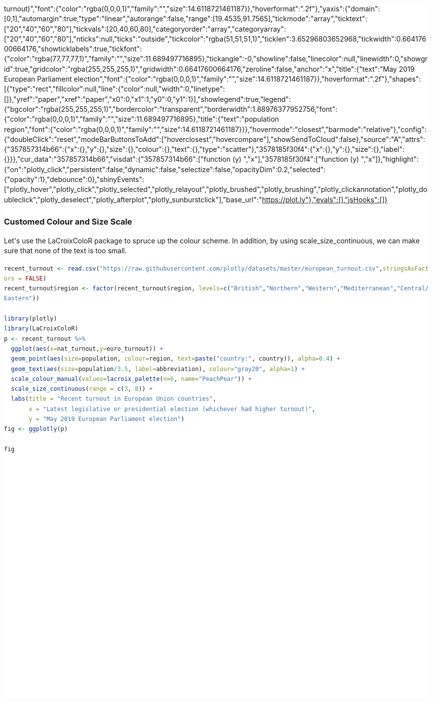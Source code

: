 turnout)","font":{"color":"rgba(0,0,0,1)","family":"","size":14.6118721461187}},"hoverformat":".2f"},"yaxis":{"domain":[0,1],"automargin":true,"type":"linear","autorange":false,"range":[19.4535,91.7565],"tickmode":"array","ticktext":["20","40","60","80"],"tickvals":[20,40,60,80],"categoryorder":"array","categoryarray":["20","40","60","80"],"nticks":null,"ticks":"outside","tickcolor":"rgba(51,51,51,1)","ticklen":3.65296803652968,"tickwidth":0.66417600664176,"showticklabels":true,"tickfont":{"color":"rgba(77,77,77,1)","family":"","size":11.689497716895},"tickangle":-0,"showline":false,"linecolor":null,"linewidth":0,"showgrid":true,"gridcolor":"rgba(255,255,255,1)","gridwidth":0.66417600664176,"zeroline":false,"anchor":"x","title":{"text":"May 2019 European Parliament election","font":{"color":"rgba(0,0,0,1)","family":"","size":14.6118721461187}},"hoverformat":".2f"},"shapes":[{"type":"rect","fillcolor":null,"line":{"color":null,"width":0,"linetype":[]},"yref":"paper","xref":"paper","x0":0,"x1":1,"y0":0,"y1":1}],"showlegend":true,"legend":{"bgcolor":"rgba(255,255,255,1)","bordercolor":"transparent","borderwidth":1.88976377952756,"font":{"color":"rgba(0,0,0,1)","family":"","size":11.689497716895},"title":{"text":"population<br />region","font":{"color":"rgba(0,0,0,1)","family":"","size":14.6118721461187}}},"hovermode":"closest","barmode":"relative"},"config":{"doubleClick":"reset","modeBarButtonsToAdd":["hoverclosest","hovercompare"],"showSendToCloud":false},"source":"A","attrs":{"357857314b66":{"x":{},"y":{},"size":{},"colour":{},"text":{},"type":"scatter"},"3578185f30f4":{"x":{},"y":{},"size":{},"label":{}}},"cur_data":"357857314b66","visdat":{"357857314b66":["function (y) ","x"],"3578185f30f4":["function (y) ","x"]},"highlight":{"on":"plotly_click","persistent":false,"dynamic":false,"selectize":false,"opacityDim":0.2,"selected":{"opacity":1},"debounce":0},"shinyEvents":["plotly_hover","plotly_click","plotly_selected","plotly_relayout","plotly_brushed","plotly_brushing","plotly_clickannotation","plotly_doubleclick","plotly_deselect","plotly_afterplot","plotly_sunburstclick"],"base_url":"https://plot.ly"},"evals":[],"jsHooks":[]}</script>

### Customed Colour and Size Scale
Let's use the LaCroixColoR package to spruce up the colour scheme. In addition, by using scale\_size\_continuous, we can make sure that none of the text is too small.


```r
recent_turnout <- read.csv("https://raw.githubusercontent.com/plotly/datasets/master/european_turnout.csv",stringsAsFactors = FALSE)
recent_turnout$region <- factor(recent_turnout$region, levels=c("British","Northern","Western","Mediterranean","Central/Eastern"))

library(plotly)
library(LaCroixColoR)
p <- recent_turnout %>%
  ggplot(aes(x=nat_turnout,y=euro_turnout)) + 
  geom_point(aes(size=population, colour=region, text=paste("country:", country)), alpha=0.4) +
  geom_text(aes(size=population/3.5, label=abbreviation), colour="gray20", alpha=1) +
  scale_colour_manual(values=lacroix_palette(n=6, name="PeachPear")) +
  scale_size_continuous(range = c(3, 8)) +
  labs(title = "Recent turnout in European Union countries",
       x = "Latest legislative or presidential election (whichever had higher turnout)",
       y = "May 2019 European Parliament election")
fig <- ggplotly(p)

fig
```

<div id="htmlwidget-0a804042ceea4ba415ed" style="width:672px;height:480px;" class="plotly html-widget"></div>